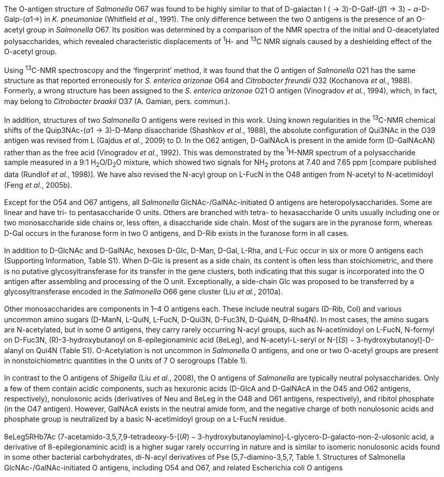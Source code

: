 The O-antigen structure of *Salmonella* O67 was found to be highly similar to that of D-galactan I $(\rightarrow 3)$-D-Galf-$(\beta 1 \rightarrow 3)-\alpha$-D-Galp-$(\alpha 1 \rightarrow)$ in *K. pneumoniae* (Whitfield *et al.*, 1991). The only difference between the two O antigens is the presence of an O-acetyl group in *Salmonella* O67. Its position was determined by a comparison of the NMR spectra of the initial and O-deacetylated polysaccharides, which revealed characteristic displacements of ${}^{1}\mathrm{H}$- and ${}^{13}\mathrm{C}$ NMR signals caused by a deshielding effect of the O-acetyl group.

Using ${}^{13}\mathrm{C}$-NMR spectroscopy and the ‘fingerprint’ method, it was found that the O antigen of *Salmonella* O21 has the same structure as that reported erroneously for *S. enterica arizonae* O64 and *Citrobacter freundii* O32 (Kochanova *et al.*, 1988). Formerly, a wrong structure has been assigned to the *S. enterica arizonae* O21 O antigen (Vinogradov *et al.*, 1994), which, in fact, may belong to *Citrobacter braakii* O37 (A. Gamian, pers. commun.).

In addition, structures of two *Salmonella* O antigens were revised in this work. Using known regularities in the ${}^{13}\mathrm{C}$-NMR chemical shifts of the Quip3NAc-$(\alpha 1 \rightarrow 3)$-D-Manp disaccharide (Shashkov *et al.*, 1988), the absolute configuration of Qui3NAc in the O39 antigen was revised from L (Gajdus *et al.*, 2009) to D. In the O62 antigen, D-GalNAcA is present in the amide form (D-GalNAcAN) rather than as the free acid (Vinogradov *et al.*, 1992). This was demonstrated by the ${}^{1}\mathrm{H}$-NMR spectrum of a polysaccharide sample measured in a 9:1 H${}_{2}$O/D${}_{2}$O mixture, which showed two signals for NH${}_{2}$ protons at 7.40 and 7.65 ppm [compare published data (Rundlof *et al.*, 1998)]. We have also revised the N-acyl group on L-FucN in the O48 antigen from N-acetyl to N-acetimidoyl (Feng *et al.*, 2005b).

Except for the O54 and O67 antigens, all *Salmonella* GlcNAc-/GalNAc-initiated O antigens are heteropolysaccharides. Some are linear and have tri- to pentasaccharide O units. Others are branched with tetra- to hexasaccharide O units usually including one or two monosaccharide side chains or, less often, a disaccharide side chain. Most of the sugars are in the pyranose form, whereas D-Gal occurs in the furanose form in two O antigens, and D-Rib exists in the furanose form in all cases.

In addition to D-GlcNAc and D-GalNAc, hexoses D-Glc, D-Man, D-Gal, L-Rha, and L-Fuc occur in six or more O antigens each (Supporting Information, Table S1). When D-Glc is present as a side chain, its content is often less than stoichiometric, and there is no putative glycosyltransferase for its transfer in the gene clusters, both indicating that this sugar is incorporated into the O antigen after assembling and processing of the O unit. Exceptionally, a side-chain Glc was proposed to be transferred by a glycosyltransferase encoded in the *Salmonella* O66 gene cluster (Liu *et al.*, 2010a).

Other monosaccharides are components in 1–4 O antigens each. These include neutral sugars (D-Rib, Col) and various uncommon amino sugars (D-ManN, L-QuiN, L-FucN, D-Qui3N, D-Fuc3N, D-Qui4N, D-Rha4N). In most cases, the amino sugars are N-acetylated, but in some O antigens, they carry rarely occurring N-acyl groups, such as N-acetimidoyl on L-FucN, N-formyl on D-Fuc3N, (R)-3-hydroxybutanoyl on 8-epilegionaminic acid (8eLeg), and N-acetyl-L-seryl or N-$[(S)-3$-hydroxybutanoyl]-D-alanyl on Qui4N (Table S1). O-Acetylation is not uncommon in *Salmonella* O antigens, and one or two O-acetyl groups are present in nonstoichiometric quantities in the O units of 7 O serogroups (Table 1).

In contrast to the O antigens of *Shigella* (Liu *et al.*, 2008), the O antigens of *Salmonella* are typically neutral polysaccharides. Only a few of them contain acidic components, such as hexuronic acids (D-GlcA and D-GalNAcA in the O45 and O62 antigens, respectively), nonulosonic acids (derivatives of Neu and 8eLeg in the O48 and O61 antigens, respectively), and ribitol phosphate (in the O47 antigen). However, GalNAcA exists in the neutral amide form, and the negative charge of both nonulosonic acids and phosphate group is neutralized by a basic N-acetimidoyl group on a L-FucN residue.

8eLeg5RHb7Ac (7-acetamido-3,5,7,9-tetradeoxy-5-$[(R)-3$-hydroxybutanoylamino]-L-glycero-D-galacto-non-2-ulosonic acid, a derivative of 8-epilegionaminic acid) is a higher sugar rarely occurring in nature and is similar to isomeric nonulosonic acids found in some other bacterial carbohydrates, di-N-acyl derivatives of Pse (5,7-diamino-3,5,7,
Table 1. Structures of Salmonella GlcNAc-/GalNAc-initiated O antigens, including O54 and O67, and related Escherichia coli O antigens
